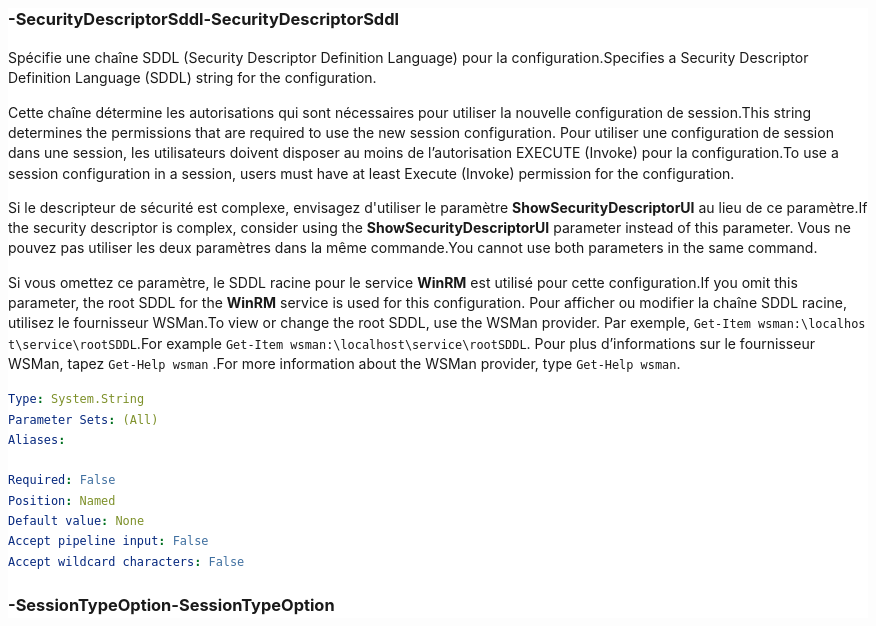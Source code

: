 ### <span data-ttu-id="3b412-232">-SecurityDescriptorSddl</span><span class="sxs-lookup"><span data-stu-id="3b412-232">-SecurityDescriptorSddl</span></span>

<span data-ttu-id="3b412-233">Spécifie une chaîne SDDL (Security Descriptor Definition Language) pour la configuration.</span><span class="sxs-lookup"><span data-stu-id="3b412-233">Specifies a Security Descriptor Definition Language (SDDL) string for the configuration.</span></span>

<span data-ttu-id="3b412-234">Cette chaîne détermine les autorisations qui sont nécessaires pour utiliser la nouvelle configuration de session.</span><span class="sxs-lookup"><span data-stu-id="3b412-234">This string determines the permissions that are required to use the new session configuration.</span></span> <span data-ttu-id="3b412-235">Pour utiliser une configuration de session dans une session, les utilisateurs doivent disposer au moins de l’autorisation EXECUTE (Invoke) pour la configuration.</span><span class="sxs-lookup"><span data-stu-id="3b412-235">To use a session configuration in a session, users must have at least Execute (Invoke) permission for the configuration.</span></span>

<span data-ttu-id="3b412-236">Si le descripteur de sécurité est complexe, envisagez d'utiliser le paramètre **ShowSecurityDescriptorUI** au lieu de ce paramètre.</span><span class="sxs-lookup"><span data-stu-id="3b412-236">If the security descriptor is complex, consider using the **ShowSecurityDescriptorUI** parameter instead of this parameter.</span></span> <span data-ttu-id="3b412-237">Vous ne pouvez pas utiliser les deux paramètres dans la même commande.</span><span class="sxs-lookup"><span data-stu-id="3b412-237">You cannot use both parameters in the same command.</span></span>

<span data-ttu-id="3b412-238">Si vous omettez ce paramètre, le SDDL racine pour le service **WinRM** est utilisé pour cette configuration.</span><span class="sxs-lookup"><span data-stu-id="3b412-238">If you omit this parameter, the root SDDL for the **WinRM** service is used for this configuration.</span></span>
<span data-ttu-id="3b412-239">Pour afficher ou modifier la chaîne SDDL racine, utilisez le fournisseur WSMan.</span><span class="sxs-lookup"><span data-stu-id="3b412-239">To view or change the root SDDL, use the WSMan provider.</span></span> <span data-ttu-id="3b412-240">Par exemple, `Get-Item wsman:\localhost\service\rootSDDL`.</span><span class="sxs-lookup"><span data-stu-id="3b412-240">For example `Get-Item wsman:\localhost\service\rootSDDL`.</span></span> <span data-ttu-id="3b412-241">Pour plus d’informations sur le fournisseur WSMan, tapez `Get-Help wsman` .</span><span class="sxs-lookup"><span data-stu-id="3b412-241">For more information about the WSMan provider, type `Get-Help wsman`.</span></span>

```yaml
Type: System.String
Parameter Sets: (All)
Aliases:

Required: False
Position: Named
Default value: None
Accept pipeline input: False
Accept wildcard characters: False
```

### <span data-ttu-id="3b412-242">-SessionTypeOption</span><span class="sxs-lookup"><span data-stu-id="3b412-242">-SessionTypeOption</span></span>
